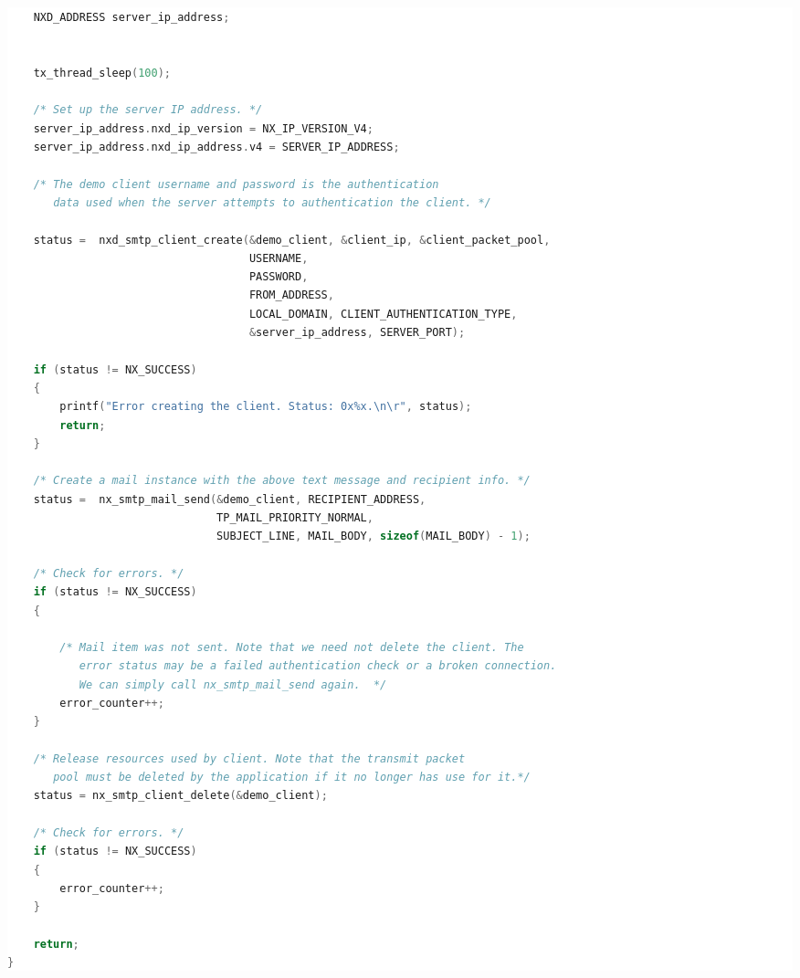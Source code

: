 ```c
    NXD_ADDRESS server_ip_address;


    tx_thread_sleep(100);

    /* Set up the server IP address. */
    server_ip_address.nxd_ip_version = NX_IP_VERSION_V4;
    server_ip_address.nxd_ip_address.v4 = SERVER_IP_ADDRESS;

    /* The demo client username and password is the authentication
       data used when the server attempts to authentication the client. */

    status =  nxd_smtp_client_create(&demo_client, &client_ip, &client_packet_pool,
                                     USERNAME,
                                     PASSWORD,
                                     FROM_ADDRESS,
                                     LOCAL_DOMAIN, CLIENT_AUTHENTICATION_TYPE,
                                     &server_ip_address, SERVER_PORT);

    if (status != NX_SUCCESS)
    {
        printf("Error creating the client. Status: 0x%x.\n\r", status);
        return;
    }

    /* Create a mail instance with the above text message and recipient info. */
    status =  nx_smtp_mail_send(&demo_client, RECIPIENT_ADDRESS,
                                TP_MAIL_PRIORITY_NORMAL,
                                SUBJECT_LINE, MAIL_BODY, sizeof(MAIL_BODY) - 1);

    /* Check for errors. */
    if (status != NX_SUCCESS)
    {

        /* Mail item was not sent. Note that we need not delete the client. The
           error status may be a failed authentication check or a broken connection.
           We can simply call nx_smtp_mail_send again.  */
        error_counter++;
    }

    /* Release resources used by client. Note that the transmit packet
       pool must be deleted by the application if it no longer has use for it.*/
    status = nx_smtp_client_delete(&demo_client);

    /* Check for errors. */
    if (status != NX_SUCCESS)
    {
        error_counter++;
    }

    return;
}
```
